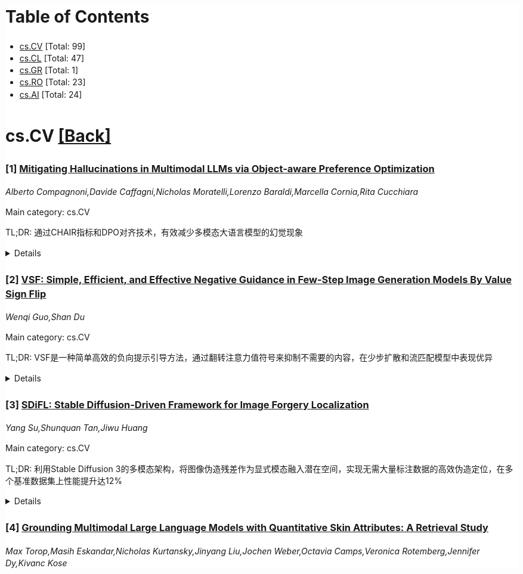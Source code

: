 <div id=toc></div>

# Table of Contents

- [cs.CV](#cs.CV) [Total: 99]
- [cs.CL](#cs.CL) [Total: 47]
- [cs.GR](#cs.GR) [Total: 1]
- [cs.RO](#cs.RO) [Total: 23]
- [cs.AI](#cs.AI) [Total: 24]


<div id='cs.CV'></div>

# cs.CV [[Back]](#toc)

### [1] [Mitigating Hallucinations in Multimodal LLMs via Object-aware Preference Optimization](https://arxiv.org/abs/2508.20181)
*Alberto Compagnoni,Davide Caffagni,Nicholas Moratelli,Lorenzo Baraldi,Marcella Cornia,Rita Cucchiara*

Main category: cs.CV

TL;DR: 通过CHAIR指标和DPO对齐技术，有效减少多模态大语言模型的幻觉现象


<details><summary>Details</summary></details>


### [2] [VSF: Simple, Efficient, and Effective Negative Guidance in Few-Step Image Generation Models By Value Sign Flip](https://arxiv.org/abs/2508.10931)
*Wenqi Guo,Shan Du*

Main category: cs.CV

TL;DR: VSF是一种简单高效的负向提示引导方法，通过翻转注意力值符号来抑制不需要的内容，在少步扩散和流匹配模型中表现优异


<details><summary>Details</summary></details>


### [3] [SDiFL: Stable Diffusion-Driven Framework for Image Forgery Localization](https://arxiv.org/abs/2508.20182)
*Yang Su,Shunquan Tan,Jiwu Huang*

Main category: cs.CV

TL;DR: 利用Stable Diffusion 3的多模态架构，将图像伪造残差作为显式模态融入潜在空间，实现无需大量标注数据的高效伪造定位，在多个基准数据集上性能提升达12%


<details><summary>Details</summary></details>


### [4] [Grounding Multimodal Large Language Models with Quantitative Skin Attributes: A Retrieval Study](https://arxiv.org/abs/2508.20188)
*Max Torop,Masih Eskandar,Nicholas Kurtansky,Jinyang Liu,Jochen Weber,Octavia Camps,Veronica Rotemberg,Jennifer Dy,Kivanc Kose*
